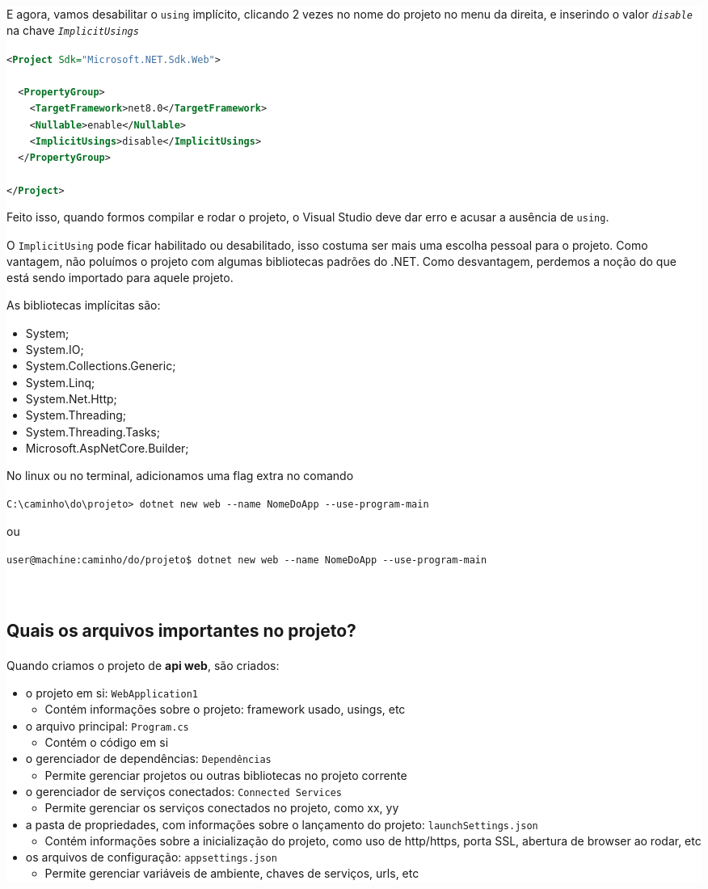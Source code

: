 E agora, vamos desabilitar o `using` implícito, clicando 2 vezes no nome do projeto no menu da direita, e inserindo o valor *`disable`* na chave *`ImplicitUsings`*

```xml
<Project Sdk="Microsoft.NET.Sdk.Web">

  <PropertyGroup>
    <TargetFramework>net8.0</TargetFramework>
    <Nullable>enable</Nullable>
    <ImplicitUsings>disable</ImplicitUsings>
  </PropertyGroup>

</Project>
```

Feito isso, quando formos compilar e rodar o projeto, o Visual Studio deve dar erro e acusar a ausência de `using`.

O `ImplicitUsing` pode ficar habilitado ou desabilitado, isso costuma ser mais uma escolha pessoal para o projeto. Como vantagem, não poluímos o projeto com algumas bibliotecas padrões do .NET. Como desvantagem, perdemos a noção do que está sendo importado para aquele projeto.

As bibliotecas implícitas são:
- System;
- System.IO;
- System.Collections.Generic;
- System.Linq;
- System.Net.Http;
- System.Threading;
- System.Threading.Tasks;
- Microsoft.AspNetCore.Builder;


No linux ou no terminal, adicionamos uma flag extra no comando
```
C:\caminho\do\projeto> dotnet new web --name NomeDoApp --use-program-main
```
ou

```
user@machine:caminho/do/projeto$ dotnet new web --name NomeDoApp --use-program-main
```

&nbsp;

## Quais os arquivos importantes no projeto?

Quando criamos o projeto de **api web**, são criados: 

- o projeto em si: `WebApplication1`
  - Contém informações sobre o projeto: framework usado, usings, etc
- o arquivo principal: `Program.cs`
  - Contém o código em si
- o gerenciador de dependências: `Dependências`
  - Permite gerenciar projetos ou outras bibliotecas no projeto corrente
- o gerenciador de serviços conectados: `Connected Services`
  - Permite gerenciar os serviços conectados no projeto, como xx, yy
- a pasta de propriedades, com informações sobre o lançamento do projeto: `launchSettings.json`
  - Contém informações sobre a inicialização do projeto, como uso de http/https, porta SSL, abertura de browser ao rodar, etc
- os arquivos de configuração: `appsettings.json`
  - Permite gerenciar variáveis de ambiente, chaves de serviços, urls, etc 
